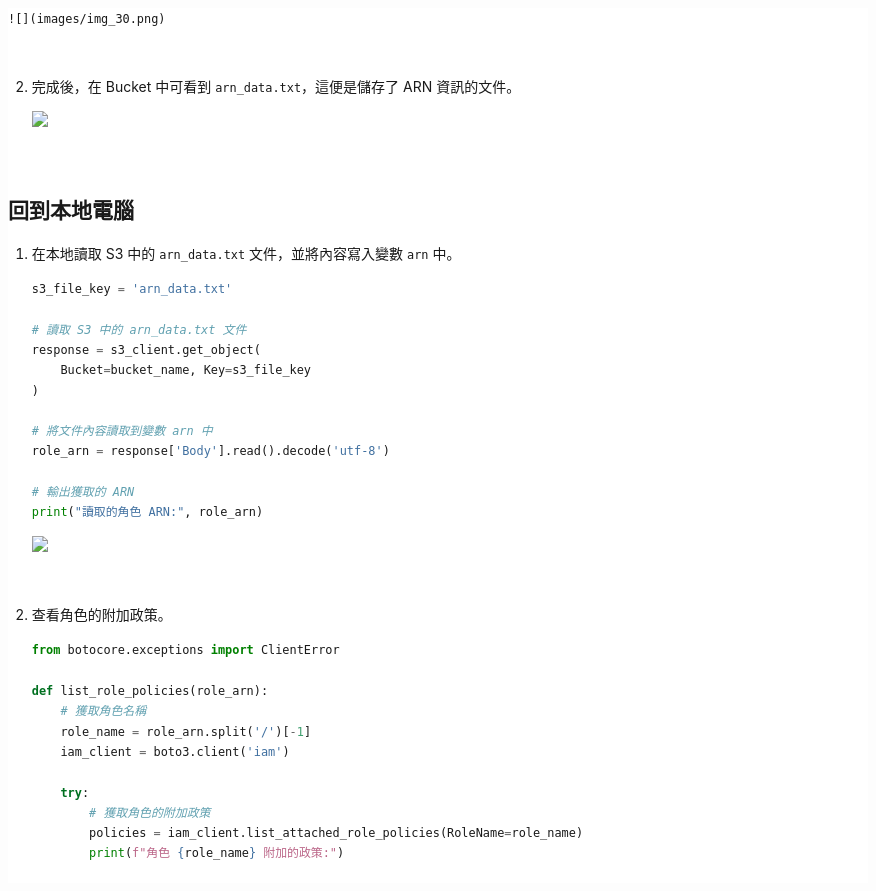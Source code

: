     ![](images/img_30.png)

<br>

2. 完成後，在 Bucket 中可看到 `arn_data.txt`，這便是儲存了 ARN 資訊的文件。

    ![](images/img_43.png)

<br>

## 回到本地電腦

1. 在本地讀取 S3 中的 `arn_data.txt` 文件，並將內容寫入變數 `arn` 中。

    ```python
    s3_file_key = 'arn_data.txt'

    # 讀取 S3 中的 arn_data.txt 文件
    response = s3_client.get_object(
        Bucket=bucket_name, Key=s3_file_key
    )

    # 將文件內容讀取到變數 arn 中
    role_arn = response['Body'].read().decode('utf-8')

    # 輸出獲取的 ARN
    print("讀取的角色 ARN:", role_arn)
    ```

    ![](images/img_31.png)

<br>

2. 查看角色的附加政策。

    ```python
    from botocore.exceptions import ClientError

    def list_role_policies(role_arn):
        # 獲取角色名稱
        role_name = role_arn.split('/')[-1]
        iam_client = boto3.client('iam')

        try:
            # 獲取角色的附加政策
            policies = iam_client.list_attached_role_policies(RoleName=role_name)
            print(f"角色 {role_name} 附加的政策:")
            
